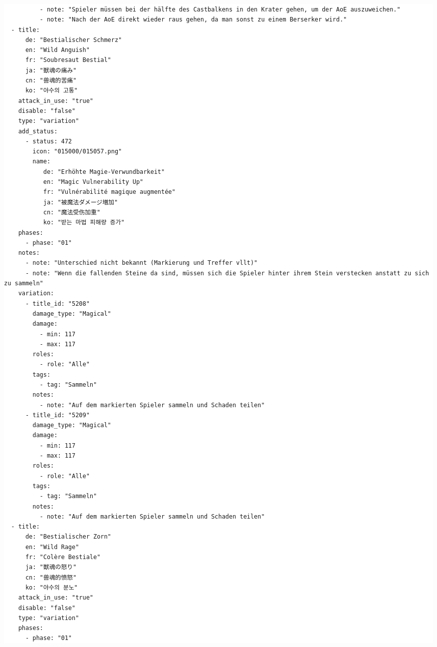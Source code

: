               - note: "Spieler müssen bei der hälfte des Castbalkens in den Krater gehen, um der AoE auszuweichen."
              - note: "Nach der AoE direkt wieder raus gehen, da man sonst zu einem Berserker wird."
      - title:
          de: "Bestialischer Schmerz"
          en: "Wild Anguish"
          fr: "Soubresaut Bestial"
          ja: "獣魂の痛み"
          cn: "兽魂的苦痛"
          ko: "야수의 고통"
        attack_in_use: "true"
        disable: "false"
        type: "variation"
        add_status:
          - status: 472
            icon: "015000/015057.png"
            name:
               de: "Erhöhte Magie-Verwundbarkeit"
               en: "Magic Vulnerability Up"
               fr: "Vulnérabilité magique augmentée"
               ja: "被魔法ダメージ増加"
               cn: "魔法受伤加重"
               ko: "받는 마법 피해량 증가"
        phases:
          - phase: "01"
        notes:
          - note: "Unterschied nicht bekannt (Markierung und Treffer vllt)"
          - note: "Wenn die fallenden Steine da sind, müssen sich die Spieler hinter ihrem Stein verstecken anstatt zu sich zu sammeln"
        variation:
          - title_id: "5208"
            damage_type: "Magical"
            damage:
              - min: 117
              - max: 117
            roles:
              - role: "Alle"
            tags:
              - tag: "Sammeln"
            notes:
              - note: "Auf dem markierten Spieler sammeln und Schaden teilen"
          - title_id: "5209"
            damage_type: "Magical"
            damage:
              - min: 117
              - max: 117
            roles:
              - role: "Alle"
            tags:
              - tag: "Sammeln"
            notes:
              - note: "Auf dem markierten Spieler sammeln und Schaden teilen"
      - title:
          de: "Bestialischer Zorn"
          en: "Wild Rage"
          fr: "Colère Bestiale"
          ja: "獣魂の怒り"
          cn: "兽魂的愤怒"
          ko: "야수의 분노"
        attack_in_use: "true"
        disable: "false"
        type: "variation"
        phases:
          - phase: "01"